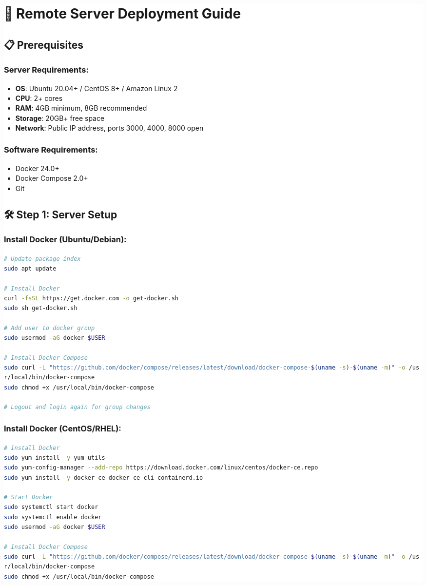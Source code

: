 # 🚀 Remote Server Deployment Guide

## 📋 **Prerequisites**

### **Server Requirements:**
- **OS**: Ubuntu 20.04+ / CentOS 8+ / Amazon Linux 2
- **CPU**: 2+ cores
- **RAM**: 4GB minimum, 8GB recommended
- **Storage**: 20GB+ free space
- **Network**: Public IP address, ports 3000, 4000, 8000 open

### **Software Requirements:**
- Docker 24.0+
- Docker Compose 2.0+
- Git

## 🛠️ **Step 1: Server Setup**

### **Install Docker (Ubuntu/Debian):**
```bash
# Update package index
sudo apt update

# Install Docker
curl -fsSL https://get.docker.com -o get-docker.sh
sudo sh get-docker.sh

# Add user to docker group
sudo usermod -aG docker $USER

# Install Docker Compose
sudo curl -L "https://github.com/docker/compose/releases/latest/download/docker-compose-$(uname -s)-$(uname -m)" -o /usr/local/bin/docker-compose
sudo chmod +x /usr/local/bin/docker-compose

# Logout and login again for group changes
```

### **Install Docker (CentOS/RHEL):**
```bash
# Install Docker
sudo yum install -y yum-utils
sudo yum-config-manager --add-repo https://download.docker.com/linux/centos/docker-ce.repo
sudo yum install -y docker-ce docker-ce-cli containerd.io

# Start Docker
sudo systemctl start docker
sudo systemctl enable docker
sudo usermod -aG docker $USER

# Install Docker Compose
sudo curl -L "https://github.com/docker/compose/releases/latest/download/docker-compose-$(uname -s)-$(uname -m)" -o /usr/local/bin/docker-compose
sudo chmod +x /usr/local/bin/docker-compose
```
